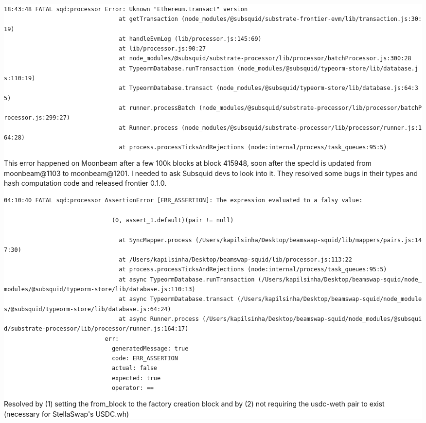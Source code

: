 ```
18:43:48 FATAL sqd:processor Error: Uknown "Ethereum.transact" version
                                 at getTransaction (node_modules/@subsquid/substrate-frontier-evm/lib/transaction.js:30:19)
                                 at handleEvmLog (lib/processor.js:145:69)
                                 at lib/processor.js:90:27
                                 at node_modules/@subsquid/substrate-processor/lib/processor/batchProcessor.js:300:28
                                 at TypeormDatabase.runTransaction (node_modules/@subsquid/typeorm-store/lib/database.js:110:19)
                                 at TypeormDatabase.transact (node_modules/@subsquid/typeorm-store/lib/database.js:64:35)
                                 at runner.processBatch (node_modules/@subsquid/substrate-processor/lib/processor/batchProcessor.js:299:27)
                                 at Runner.process (node_modules/@subsquid/substrate-processor/lib/processor/runner.js:164:28)
                                 at process.processTicksAndRejections (node:internal/process/task_queues:95:5)

```
This error happened on Moonbeam after a few 100k blocks at block 415948, soon after the specId is updated from moonbeam@1103 to moonbeam@1201. I needed to ask Subsquid devs to look into it.
They resolved some bugs in their types and hash computation code and released frontier 0.1.0.

```
04:10:40 FATAL sqd:processor AssertionError [ERR_ASSERTION]: The expression evaluated to a falsy value:

                               (0, assert_1.default)(pair != null)

                                 at SyncMapper.process (/Users/kapilsinha/Desktop/beamswap-squid/lib/mappers/pairs.js:147:30)
                                 at /Users/kapilsinha/Desktop/beamswap-squid/lib/processor.js:113:22
                                 at process.processTicksAndRejections (node:internal/process/task_queues:95:5)
                                 at async TypeormDatabase.runTransaction (/Users/kapilsinha/Desktop/beamswap-squid/node_modules/@subsquid/typeorm-store/lib/database.js:110:13)
                                 at async TypeormDatabase.transact (/Users/kapilsinha/Desktop/beamswap-squid/node_modules/@subsquid/typeorm-store/lib/database.js:64:24)
                                 at async Runner.process (/Users/kapilsinha/Desktop/beamswap-squid/node_modules/@subsquid/substrate-processor/lib/processor/runner.js:164:17)
                             err:
                               generatedMessage: true
                               code: ERR_ASSERTION
                               actual: false
                               expected: true
                               operator: ==
```
Resolved by (1) setting the from_block to the factory creation block and
by (2) not requiring the usdc-weth pair to exist (necessary for StellaSwap's USDC.wh)
